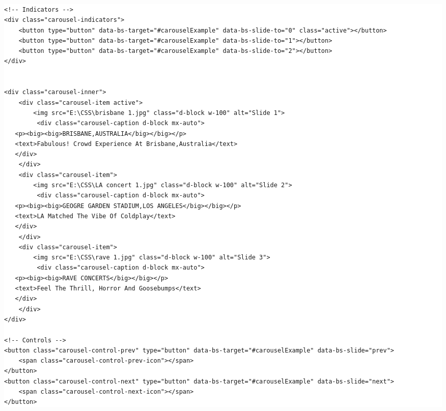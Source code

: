   
  <script src="https://cdn.jsdelivr.net/npm/bootstrap@5.3.2/dist/js/bootstrap.bundle.min.js"></script>

 

 

<div id="carouselExample" class="carousel slide" data-bs-ride="carousel">
    
	<!-- Indicators -->
    <div class="carousel-indicators">
        <button type="button" data-bs-target="#carouselExample" data-bs-slide-to="0" class="active"></button>
        <button type="button" data-bs-target="#carouselExample" data-bs-slide-to="1"></button>
        <button type="button" data-bs-target="#carouselExample" data-bs-slide-to="2"></button>
    </div>
	
  
    <div class="carousel-inner">
        <div class="carousel-item active">
            <img src="E:\CSS\brisbane 1.jpg" class="d-block w-100" alt="Slide 1">
			 <div class="carousel-caption d-block mx-auto">
       <p><big><big>BRISBANE,AUSTRALIA</big></big></p>
	   <text>Fabulous! Crowd Experience At Brisbane,Australia</text>
       </div>
        </div>
        <div class="carousel-item">
            <img src="E:\CSS\LA concert 1.jpg" class="d-block w-100" alt="Slide 2">
			 <div class="carousel-caption d-block mx-auto">
       <p><big><big>GEOGRE GARDEN STADIUM,LOS ANGELES</big></big></p>
	   <text>LA Matched The Vibe Of Coldplay</text>
       </div>
        </div>
        <div class="carousel-item">
            <img src="E:\CSS\rave 1.jpg" class="d-block w-100" alt="Slide 3">
			 <div class="carousel-caption d-block mx-auto">
       <p><big><big>RAVE CONCERTS</big></big></p>
	   <text>Feel The Thrill, Horror And Goosebumps</text>
       </div>
        </div>
    </div>

    <!-- Controls -->
    <button class="carousel-control-prev" type="button" data-bs-target="#carouselExample" data-bs-slide="prev">
        <span class="carousel-control-prev-icon"></span>
    </button>
    <button class="carousel-control-next" type="button" data-bs-target="#carouselExample" data-bs-slide="next">
        <span class="carousel-control-next-icon"></span>
    </button>
</div>

